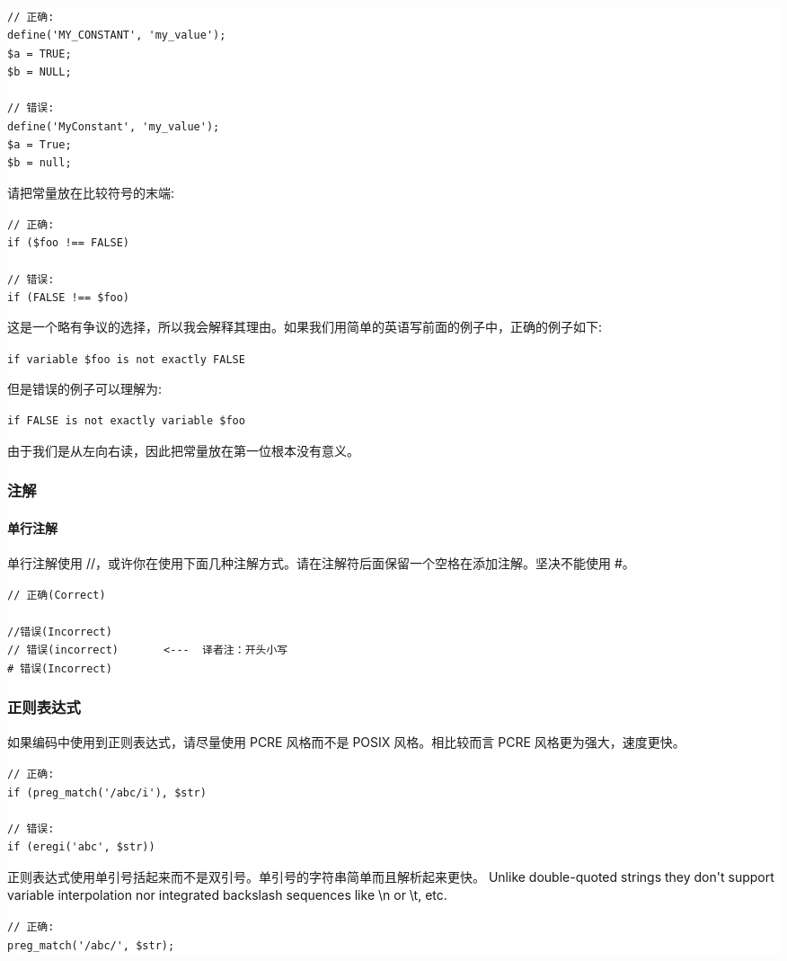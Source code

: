 	// 正确:
	define('MY_CONSTANT', 'my_value');
	$a = TRUE;
	$b = NULL;

	// 错误:
	define('MyConstant', 'my_value');
	$a = True;
	$b = null;

请把常量放在比较符号的末端:

	// 正确:
	if ($foo !== FALSE)

	// 错误:
	if (FALSE !== $foo)

这是一个略有争议的选择，所以我会解释其理由。如果我们用简单的英语写前面的例子中，正确的例子如下:

	if variable $foo is not exactly FALSE

但是错误的例子可以理解为:

	if FALSE is not exactly variable $foo

由于我们是从左向右读，因此把常量放在第一位根本没有意义。

### 注解

#### 单行注解

单行注解使用 //，或许你在使用下面几种注解方式。请在注解符后面保留一个空格在添加注解。坚决不能使用 #。

	// 正确(Correct)

	//错误(Incorrect)
	// 错误(incorrect)       <---  译者注：开头小写
	# 错误(Incorrect)

### 正则表达式

如果编码中使用到正则表达式，请尽量使用 PCRE 风格而不是 POSIX 风格。相比较而言 PCRE 风格更为强大，速度更快。

	// 正确:
	if (preg_match('/abc/i'), $str)

	// 错误:
	if (eregi('abc', $str))

正则表达式使用单引号括起来而不是双引号。单引号的字符串简单而且解析起来更快。 
Unlike double-quoted strings they don't support variable interpolation 
nor integrated backslash sequences like \n or \t, etc.

	// 正确:
	preg_match('/abc/', $str);
